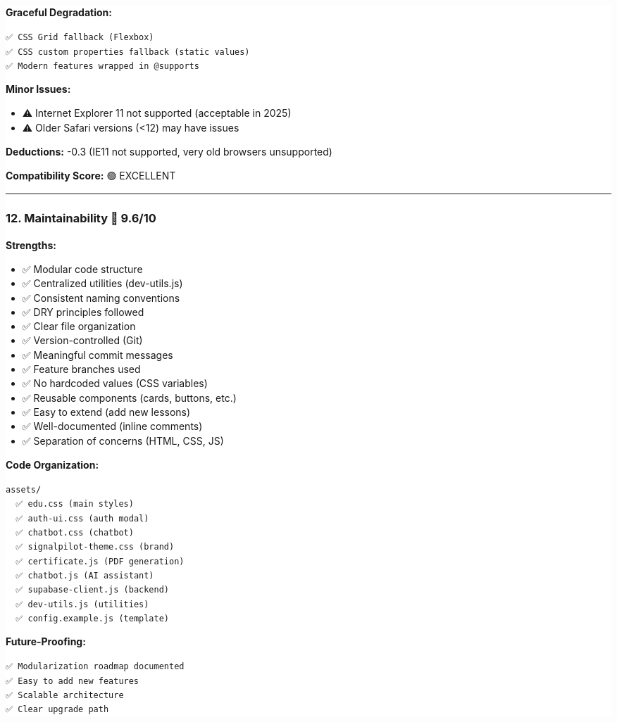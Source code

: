 **Graceful Degradation:**
```
✅ CSS Grid fallback (Flexbox)
✅ CSS custom properties fallback (static values)
✅ Modern features wrapped in @supports
```

**Minor Issues:**
- ⚠️ Internet Explorer 11 not supported (acceptable in 2025)
- ⚠️ Older Safari versions (<12) may have issues

**Deductions:** -0.3 (IE11 not supported, very old browsers unsupported)

**Compatibility Score:** 🟢 EXCELLENT

---

### 12. Maintainability 🔧 9.6/10

**Strengths:**
- ✅ Modular code structure
- ✅ Centralized utilities (dev-utils.js)
- ✅ Consistent naming conventions
- ✅ DRY principles followed
- ✅ Clear file organization
- ✅ Version-controlled (Git)
- ✅ Meaningful commit messages
- ✅ Feature branches used
- ✅ No hardcoded values (CSS variables)
- ✅ Reusable components (cards, buttons, etc.)
- ✅ Easy to extend (add new lessons)
- ✅ Well-documented (inline comments)
- ✅ Separation of concerns (HTML, CSS, JS)

**Code Organization:**
```
assets/
  ✅ edu.css (main styles)
  ✅ auth-ui.css (auth modal)
  ✅ chatbot.css (chatbot)
  ✅ signalpilot-theme.css (brand)
  ✅ certificate.js (PDF generation)
  ✅ chatbot.js (AI assistant)
  ✅ supabase-client.js (backend)
  ✅ dev-utils.js (utilities)
  ✅ config.example.js (template)
```

**Future-Proofing:**
```
✅ Modularization roadmap documented
✅ Easy to add new features
✅ Scalable architecture
✅ Clear upgrade path
```
